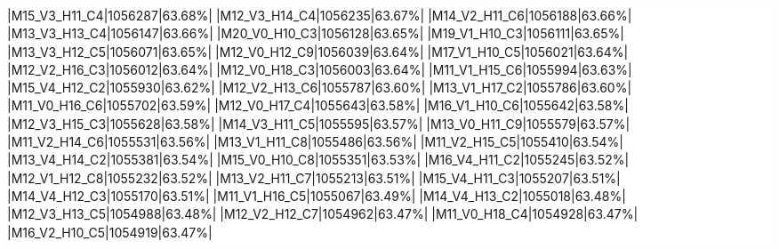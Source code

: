 |M15_V3_H11_C4|1056287|63.68%|
|M12_V3_H14_C4|1056235|63.67%|
|M14_V2_H11_C6|1056188|63.66%|
|M13_V3_H13_C4|1056147|63.66%|
|M20_V0_H10_C3|1056128|63.65%|
|M19_V1_H10_C3|1056111|63.65%|
|M13_V3_H12_C5|1056071|63.65%|
|M12_V0_H12_C9|1056039|63.64%|
|M17_V1_H10_C5|1056021|63.64%|
|M12_V2_H16_C3|1056012|63.64%|
|M12_V0_H18_C3|1056003|63.64%|
|M11_V1_H15_C6|1055994|63.63%|
|M15_V4_H12_C2|1055930|63.62%|
|M12_V2_H13_C6|1055787|63.60%|
|M13_V1_H17_C2|1055786|63.60%|
|M11_V0_H16_C6|1055702|63.59%|
|M12_V0_H17_C4|1055643|63.58%|
|M16_V1_H10_C6|1055642|63.58%|
|M12_V3_H15_C3|1055628|63.58%|
|M14_V3_H11_C5|1055595|63.57%|
|M13_V0_H11_C9|1055579|63.57%|
|M11_V2_H14_C6|1055531|63.56%|
|M13_V1_H11_C8|1055486|63.56%|
|M11_V2_H15_C5|1055410|63.54%|
|M13_V4_H14_C2|1055381|63.54%|
|M15_V0_H10_C8|1055351|63.53%|
|M16_V4_H11_C2|1055245|63.52%|
|M12_V1_H12_C8|1055232|63.52%|
|M13_V2_H11_C7|1055213|63.51%|
|M15_V4_H11_C3|1055207|63.51%|
|M14_V4_H12_C3|1055170|63.51%|
|M11_V1_H16_C5|1055067|63.49%|
|M14_V4_H13_C2|1055018|63.48%|
|M12_V3_H13_C5|1054988|63.48%|
|M12_V2_H12_C7|1054962|63.47%|
|M11_V0_H18_C4|1054928|63.47%|
|M16_V2_H10_C5|1054919|63.47%|